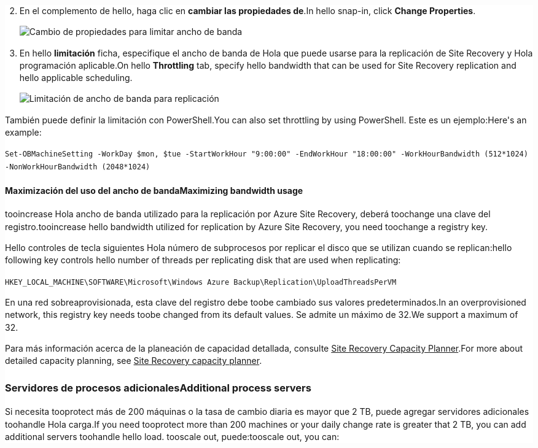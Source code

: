 2. <span data-ttu-id="886c5-228">En el complemento de hello, haga clic en **cambiar las propiedades de**.</span><span class="sxs-lookup"><span data-stu-id="886c5-228">In hello snap-in, click **Change Properties**.</span></span>

    ![Cambio de propiedades para limitar ancho de banda](./media/site-recovery-vmware-to-azure-classic/throttle1.png)
3. <span data-ttu-id="886c5-230">En hello **limitación** ficha, especifique el ancho de banda de Hola que puede usarse para la replicación de Site Recovery y Hola programación aplicable.</span><span class="sxs-lookup"><span data-stu-id="886c5-230">On hello **Throttling** tab, specify hello bandwidth that can be used for Site Recovery replication and hello applicable scheduling.</span></span>

    ![Limitación de ancho de banda para replicación](./media/site-recovery-vmware-to-azure-classic/throttle2.png)

<span data-ttu-id="886c5-232">También puede definir la limitación con PowerShell.</span><span class="sxs-lookup"><span data-stu-id="886c5-232">You can also set throttling by using PowerShell.</span></span> <span data-ttu-id="886c5-233">Este es un ejemplo:</span><span class="sxs-lookup"><span data-stu-id="886c5-233">Here's an example:</span></span>

    Set-OBMachineSetting -WorkDay $mon, $tue -StartWorkHour "9:00:00" -EndWorkHour "18:00:00" -WorkHourBandwidth (512*1024) -NonWorkHourBandwidth (2048*1024)

#### <a name="maximizing-bandwidth-usage"></a><span data-ttu-id="886c5-234">Maximización del uso del ancho de banda</span><span class="sxs-lookup"><span data-stu-id="886c5-234">Maximizing bandwidth usage</span></span>
<span data-ttu-id="886c5-235">tooincrease Hola ancho de banda utilizado para la replicación por Azure Site Recovery, deberá toochange una clave del registro.</span><span class="sxs-lookup"><span data-stu-id="886c5-235">tooincrease hello bandwidth utilized for replication by Azure Site Recovery, you need toochange a registry key.</span></span>

<span data-ttu-id="886c5-236">Hello controles de tecla siguientes Hola número de subprocesos por replicar el disco que se utilizan cuando se replican:</span><span class="sxs-lookup"><span data-stu-id="886c5-236">hello following key controls hello number of threads per replicating disk that are used when replicating:</span></span>

    HKEY_LOCAL_MACHINE\SOFTWARE\Microsoft\Windows Azure Backup\Replication\UploadThreadsPerVM

 <span data-ttu-id="886c5-237">En una red sobreaprovisionada, esta clave del registro debe toobe cambiado sus valores predeterminados.</span><span class="sxs-lookup"><span data-stu-id="886c5-237">In an overprovisioned network, this registry key needs toobe changed from its default values.</span></span> <span data-ttu-id="886c5-238">Se admite un máximo de 32.</span><span class="sxs-lookup"><span data-stu-id="886c5-238">We support a maximum of 32.</span></span>  

<span data-ttu-id="886c5-239">Para más información acerca de la planeación de capacidad detallada, consulte [Site Recovery Capacity Planner](site-recovery-capacity-planner.md).</span><span class="sxs-lookup"><span data-stu-id="886c5-239">For more about detailed capacity planning, see [Site Recovery capacity planner](site-recovery-capacity-planner.md).</span></span>

### <a name="additional-process-servers"></a><span data-ttu-id="886c5-240">Servidores de procesos adicionales</span><span class="sxs-lookup"><span data-stu-id="886c5-240">Additional process servers</span></span>
<span data-ttu-id="886c5-241">Si necesita tooprotect más de 200 máquinas o la tasa de cambio diaria es mayor que 2 TB, puede agregar servidores adicionales toohandle Hola carga.</span><span class="sxs-lookup"><span data-stu-id="886c5-241">If you need tooprotect more than 200 machines or your daily change rate is greater that 2 TB, you can add additional servers toohandle hello load.</span></span> <span data-ttu-id="886c5-242">tooscale out, puede:</span><span class="sxs-lookup"><span data-stu-id="886c5-242">tooscale out, you can:</span></span>
